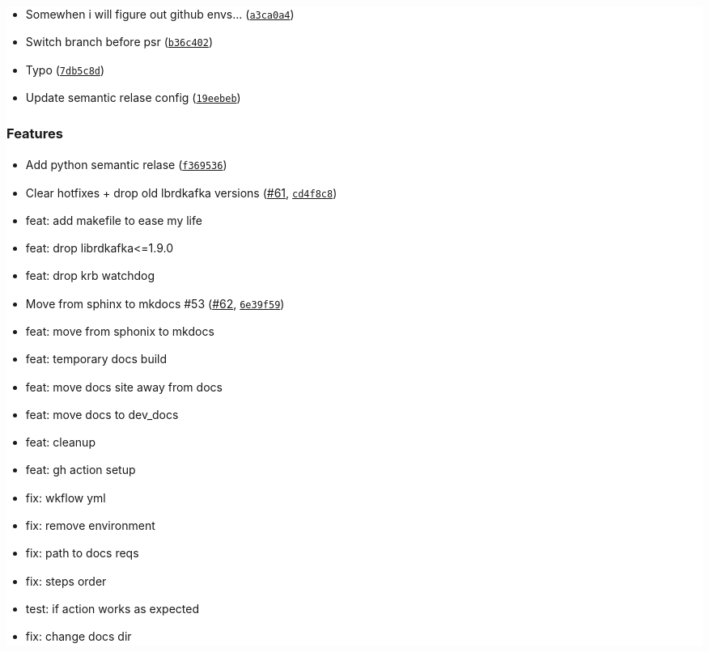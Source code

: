 - Somewhen i will figure out github envs...
  ([`a3ca0a4`](https://github.com/severstal-digital/wunderkafka/commit/a3ca0a4a877ca4110fef321aee2e8135dcc56fce))

- Switch branch before psr
  ([`b36c402`](https://github.com/severstal-digital/wunderkafka/commit/b36c4023577e5c44a8bad7caa801b3f5aced9ac9))

- Typo
  ([`7db5c8d`](https://github.com/severstal-digital/wunderkafka/commit/7db5c8d6dcd2d87236415395b434261c926c97eb))

- Update semantic relase config
  ([`19eebeb`](https://github.com/severstal-digital/wunderkafka/commit/19eebebef3ad6cbaddc2cdc4d0b4586ae9afd391))

### Features

- Add python semantic relase
  ([`f369536`](https://github.com/severstal-digital/wunderkafka/commit/f369536710e278908e053a212329345559004e16))

- Clear hotfixes + drop old lbrdkafka versions
  ([#61](https://github.com/severstal-digital/wunderkafka/pull/61),
  [`cd4f8c8`](https://github.com/severstal-digital/wunderkafka/commit/cd4f8c89f6459b9dbf8eb62b6aca2695b98b4dc4))

* feat: add makefile to ease my life

* feat: drop librdkafka<=1.9.0

* feat: drop krb watchdog

- Move from sphinx to mkdocs #53 ([#62](https://github.com/severstal-digital/wunderkafka/pull/62),
  [`6e39f59`](https://github.com/severstal-digital/wunderkafka/commit/6e39f594c48883ea73da772ff8a4ac09f8ec3fc8))

* feat: move from sphonix to mkdocs

* feat: temporary docs build

* feat: move docs site away from docs

* feat: move docs to dev_docs

* feat: cleanup

* feat: gh action setup

* fix: wkflow yml

* fix: remove environment

* fix: path to docs reqs

* fix: steps order

* test: if action works as expected

* fix: change docs dir
